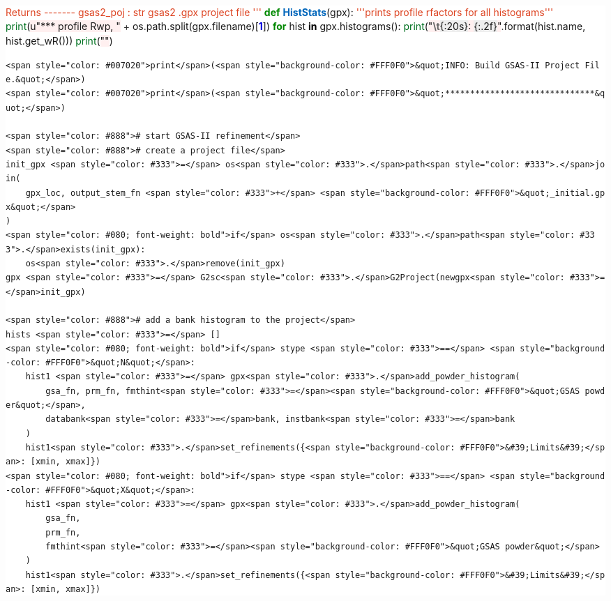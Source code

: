 <span style="color: #D42">    Returns</span>
<span style="color: #D42">    -------</span>
<span style="color: #D42">    gsas2_poj : str</span>
<span style="color: #D42">        gsas2 .gpx project file</span>
<span style="color: #D42">    &#39;&#39;&#39;</span>
    <span style="color: #080; font-weight: bold">def</span><span style="color: #BBB"> </span><span style="color: #06B; font-weight: bold">HistStats</span>(gpx):
<span style="color: #BBB">        </span><span style="color: #D42">&#39;&#39;&#39;prints profile rfactors for all histograms&#39;&#39;&#39;</span>
        <span style="color: #007020">print</span>(<span style="background-color: #FFF0F0">u&quot;*** profile Rwp, &quot;</span> <span style="color: #333">+</span> os<span style="color: #333">.</span>path<span style="color: #333">.</span>split(gpx<span style="color: #333">.</span>filename)[<span style="color: #00D; font-weight: bold">1</span>])
        <span style="color: #080; font-weight: bold">for</span> hist <span style="color: #000; font-weight: bold">in</span> gpx<span style="color: #333">.</span>histograms():
            <span style="color: #007020">print</span>(<span style="background-color: #FFF0F0">&quot;</span><span style="color: #666; font-weight: bold; background-color: #FFF0F0">\t</span><span style="background-color: #EEE">{:20s}</span><span style="background-color: #FFF0F0">: </span><span style="background-color: #EEE">{:.2f}</span><span style="background-color: #FFF0F0">&quot;</span><span style="color: #333">.</span>format(hist<span style="color: #333">.</span>name, hist<span style="color: #333">.</span>get_wR()))
        <span style="color: #007020">print</span>(<span style="background-color: #FFF0F0">&quot;&quot;</span>)

    <span style="color: #007020">print</span>(<span style="background-color: #FFF0F0">&quot;INFO: Build GSAS-II Project File.&quot;</span>)
    <span style="color: #007020">print</span>(<span style="background-color: #FFF0F0">&quot;******************************&quot;</span>)

    <span style="color: #888"># start GSAS-II refinement</span>
    <span style="color: #888"># create a project file</span>
    init_gpx <span style="color: #333">=</span> os<span style="color: #333">.</span>path<span style="color: #333">.</span>join(
        gpx_loc, output_stem_fn <span style="color: #333">+</span> <span style="background-color: #FFF0F0">&quot;_initial.gpx&quot;</span>
    )
    <span style="color: #080; font-weight: bold">if</span> os<span style="color: #333">.</span>path<span style="color: #333">.</span>exists(init_gpx):
        os<span style="color: #333">.</span>remove(init_gpx)
    gpx <span style="color: #333">=</span> G2sc<span style="color: #333">.</span>G2Project(newgpx<span style="color: #333">=</span>init_gpx)

    <span style="color: #888"># add a bank histogram to the project</span>
    hists <span style="color: #333">=</span> []
    <span style="color: #080; font-weight: bold">if</span> stype <span style="color: #333">==</span> <span style="background-color: #FFF0F0">&quot;N&quot;</span>:
        hist1 <span style="color: #333">=</span> gpx<span style="color: #333">.</span>add_powder_histogram(
            gsa_fn, prm_fn, fmthint<span style="color: #333">=</span><span style="background-color: #FFF0F0">&quot;GSAS powder&quot;</span>,
            databank<span style="color: #333">=</span>bank, instbank<span style="color: #333">=</span>bank
        )
        hist1<span style="color: #333">.</span>set_refinements({<span style="background-color: #FFF0F0">&#39;Limits&#39;</span>: [xmin, xmax]})
    <span style="color: #080; font-weight: bold">if</span> stype <span style="color: #333">==</span> <span style="background-color: #FFF0F0">&quot;X&quot;</span>:
        hist1 <span style="color: #333">=</span> gpx<span style="color: #333">.</span>add_powder_histogram(
            gsa_fn,
            prm_fn,
            fmthint<span style="color: #333">=</span><span style="background-color: #FFF0F0">&quot;GSAS powder&quot;</span>
        )
        hist1<span style="color: #333">.</span>set_refinements({<span style="background-color: #FFF0F0">&#39;Limits&#39;</span>: [xmin, xmax]})
